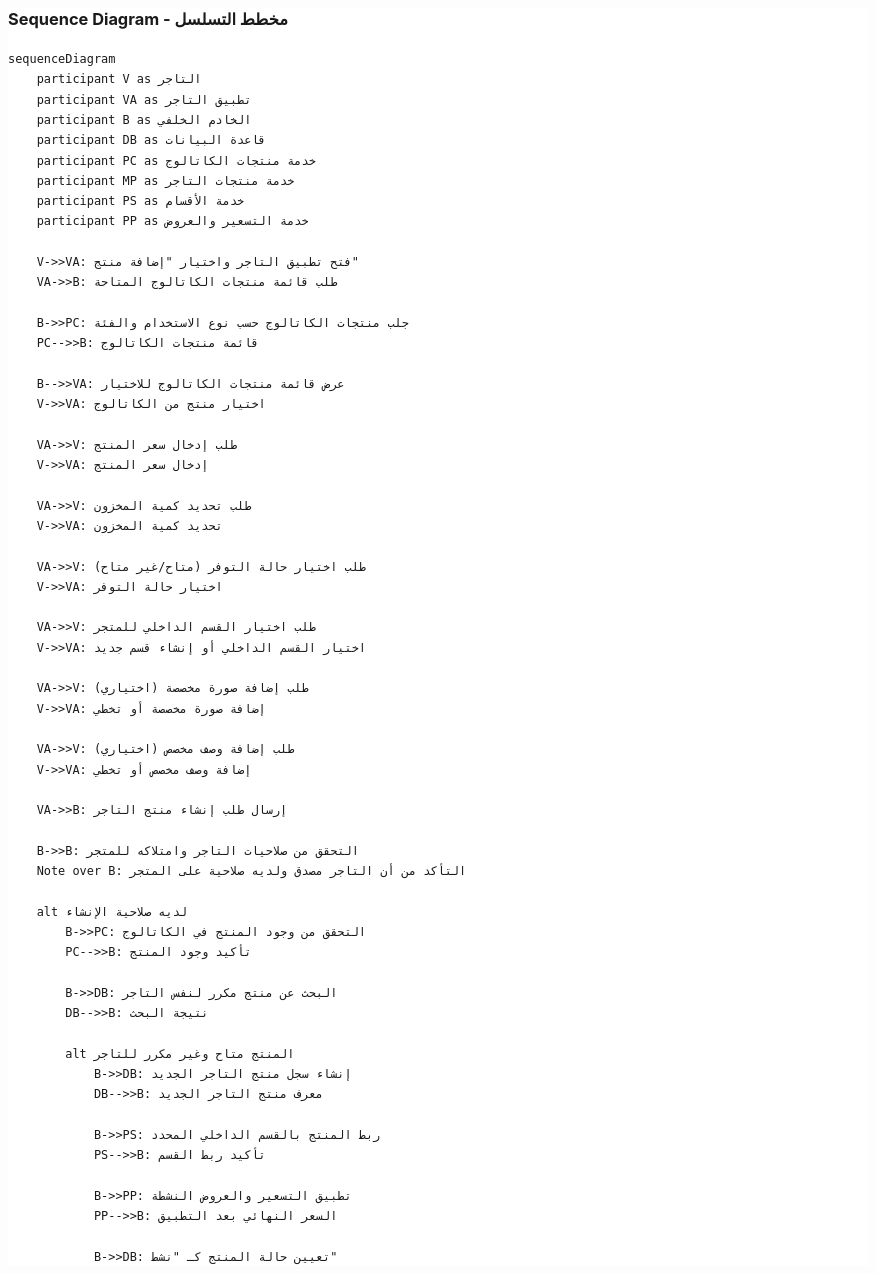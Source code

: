 ### Sequence Diagram - مخطط التسلسل

```mermaid
sequenceDiagram
    participant V as التاجر
    participant VA as تطبيق التاجر
    participant B as الخادم الخلفي
    participant DB as قاعدة البيانات
    participant PC as خدمة منتجات الكاتالوج
    participant MP as خدمة منتجات التاجر
    participant PS as خدمة الأقسام
    participant PP as خدمة التسعير والعروض

    V->>VA: فتح تطبيق التاجر واختيار "إضافة منتج"
    VA->>B: طلب قائمة منتجات الكاتالوج المتاحة

    B->>PC: جلب منتجات الكاتالوج حسب نوع الاستخدام والفئة
    PC-->>B: قائمة منتجات الكاتالوج

    B-->>VA: عرض قائمة منتجات الكاتالوج للاختيار
    V->>VA: اختيار منتج من الكاتالوج

    VA->>V: طلب إدخال سعر المنتج
    V->>VA: إدخال سعر المنتج

    VA->>V: طلب تحديد كمية المخزون
    V->>VA: تحديد كمية المخزون

    VA->>V: طلب اختيار حالة التوفر (متاح/غير متاح)
    V->>VA: اختيار حالة التوفر

    VA->>V: طلب اختيار القسم الداخلي للمتجر
    V->>VA: اختيار القسم الداخلي أو إنشاء قسم جديد

    VA->>V: طلب إضافة صورة مخصصة (اختياري)
    V->>VA: إضافة صورة مخصصة أو تخطي

    VA->>V: طلب إضافة وصف مخصص (اختياري)
    V->>VA: إضافة وصف مخصص أو تخطي

    VA->>B: إرسال طلب إنشاء منتج التاجر

    B->>B: التحقق من صلاحيات التاجر وامتلاكه للمتجر
    Note over B: التأكد من أن التاجر مصدق ولديه صلاحية على المتجر

    alt لديه صلاحية الإنشاء
        B->>PC: التحقق من وجود المنتج في الكاتالوج
        PC-->>B: تأكيد وجود المنتج

        B->>DB: البحث عن منتج مكرر لنفس التاجر
        DB-->>B: نتيجة البحث

        alt المنتج متاح وغير مكرر للتاجر
            B->>DB: إنشاء سجل منتج التاجر الجديد
            DB-->>B: معرف منتج التاجر الجديد

            B->>PS: ربط المنتج بالقسم الداخلي المحدد
            PS-->>B: تأكيد ربط القسم

            B->>PP: تطبيق التسعير والعروض النشطة
            PP-->>B: السعر النهائي بعد التطبيق

            B->>DB: تعيين حالة المنتج كـ "نشط"
```